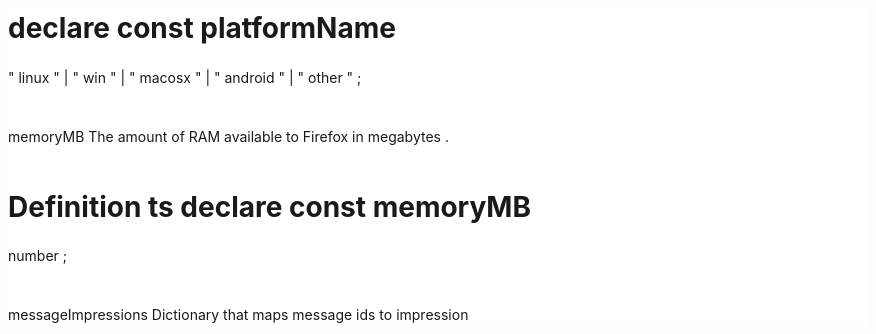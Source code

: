declare
const
platformName
=
"
linux
"
|
"
win
"
|
"
macosx
"
|
"
android
"
|
"
other
"
;
#
#
#
memoryMB
The
amount
of
RAM
available
to
Firefox
in
megabytes
.
#
#
#
#
Definition
ts
declare
const
memoryMB
=
number
;
#
#
#
messageImpressions
Dictionary
that
maps
message
ids
to
impression